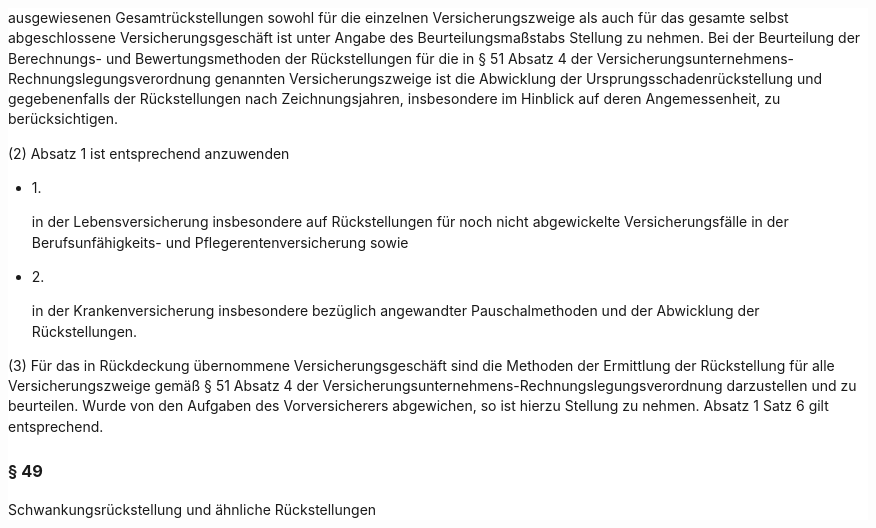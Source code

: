 ausgewiesenen Gesamtrückstellungen sowohl für die einzelnen
Versicherungszweige als auch für das gesamte selbst abgeschlossene
Versicherungsgeschäft ist unter Angabe des Beurteilungsmaßstabs Stellung
zu nehmen. Bei der Beurteilung der Berechnungs- und Bewertungsmethoden
der Rückstellungen für die in § 51 Absatz 4 der
Versicherungsunternehmens-Rechnungslegungsverordnung genannten
Versicherungszweige ist die Abwicklung der Ursprungsschadenrückstellung
und gegebenenfalls der Rückstellungen nach Zeichnungsjahren,
insbesondere im Hinblick auf deren Angemessenheit, zu berücksichtigen.

</div>

<div class="jurAbsatz">

(2) Absatz 1 ist entsprechend anzuwenden

  - 1\.
    
    <div>
    
    in der Lebensversicherung insbesondere auf Rückstellungen für noch
    nicht abgewickelte Versicherungsfälle in der Berufsunfähigkeits- und
    Pflegerentenversicherung sowie
    
    </div>

  - 2\.
    
    <div>
    
    in der Krankenversicherung insbesondere bezüglich angewandter
    Pauschalmethoden und der Abwicklung der Rückstellungen.
    
    </div>

</div>

<div class="jurAbsatz">

(3) Für das in Rückdeckung übernommene Versicherungsgeschäft sind die
Methoden der Ermittlung der Rückstellung für alle Versicherungszweige
gemäß § 51 Absatz 4 der
Versicherungsunternehmens-Rechnungslegungsverordnung darzustellen und zu
beurteilen. Wurde von den Aufgaben des Vorversicherers abgewichen, so
ist hierzu Stellung zu nehmen. Absatz 1 Satz 6 gilt entsprechend.

</div>

</div>

</div>

</div>

<span id="BJNR284600017BJNE005100000.html"></span>

### § 49  
Schwankungsrückstellung und ähnliche Rückstellungen

<div>
